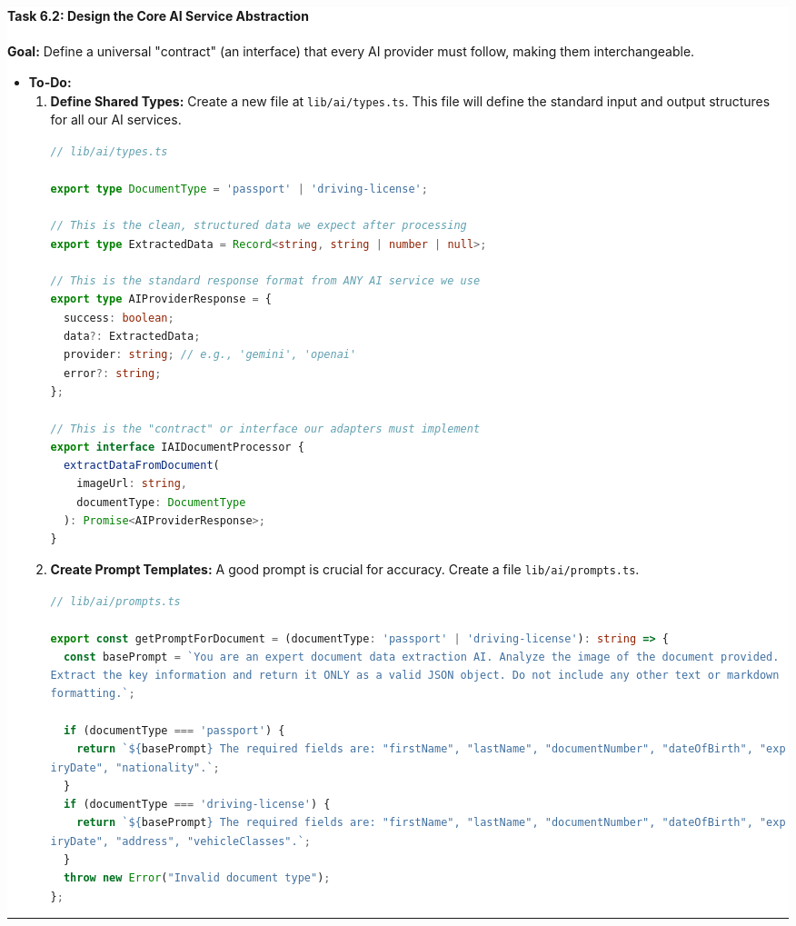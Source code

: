 
#### **Task 6.2: Design the Core AI Service Abstraction**

**Goal:** Define a universal "contract" (an interface) that every AI provider must follow, making them interchangeable.

*   **To-Do:**
    1.  **Define Shared Types:** Create a new file at `lib/ai/types.ts`. This file will define the standard input and output structures for all our AI services.
        ```typescript
        // lib/ai/types.ts
        
        export type DocumentType = 'passport' | 'driving-license';
        
        // This is the clean, structured data we expect after processing
        export type ExtractedData = Record<string, string | number | null>;
        
        // This is the standard response format from ANY AI service we use
        export type AIProviderResponse = {
          success: boolean;
          data?: ExtractedData;
          provider: string; // e.g., 'gemini', 'openai'
          error?: string;
        };
        
        // This is the "contract" or interface our adapters must implement
        export interface IAIDocumentProcessor {
          extractDataFromDocument(
            imageUrl: string,
            documentType: DocumentType
          ): Promise<AIProviderResponse>;
        }
        ```
    2.  **Create Prompt Templates:** A good prompt is crucial for accuracy. Create a file `lib/ai/prompts.ts`.
        ```typescript
        // lib/ai/prompts.ts
        
        export const getPromptForDocument = (documentType: 'passport' | 'driving-license'): string => {
          const basePrompt = `You are an expert document data extraction AI. Analyze the image of the document provided. Extract the key information and return it ONLY as a valid JSON object. Do not include any other text or markdown formatting.`;
        
          if (documentType === 'passport') {
            return `${basePrompt} The required fields are: "firstName", "lastName", "documentNumber", "dateOfBirth", "expiryDate", "nationality".`;
          }
          if (documentType === 'driving-license') {
            return `${basePrompt} The required fields are: "firstName", "lastName", "documentNumber", "dateOfBirth", "expiryDate", "address", "vehicleClasses".`;
          }
          throw new Error("Invalid document type");
        };
        ```

---